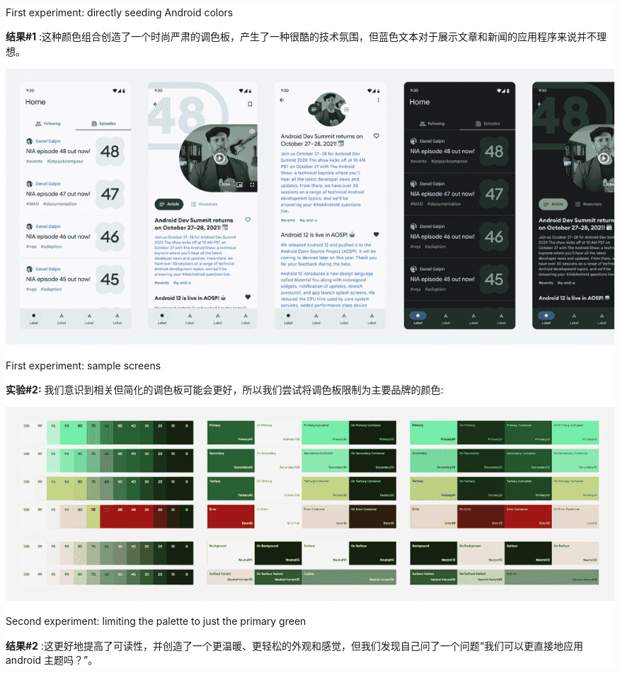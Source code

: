 First experiment: directly seeding Android colors

**结果#1** :这种颜色组合创造了一个时尚严肃的调色板，产生了一种很酷的技术氛围，但蓝色文本对于展示文章和新闻的应用程序来说并不理想。

![](img/a2b1ec069eefa139d805ef74ae1199ef.png)

First experiment: sample screens

**实验#2:** 我们意识到相关但简化的调色板可能会更好，所以我们尝试将调色板限制为主要品牌的颜色:

![](img/ec9963687d9db6983c8e8bbf29f6284c.png)

Second experiment: limiting the palette to just the primary green

**结果#2** :这更好地提高了可读性，并创造了一个更温暖、更轻松的外观和感觉，但我们发现自己问了一个问题“我们可以更直接地应用 android 主题吗？”。
